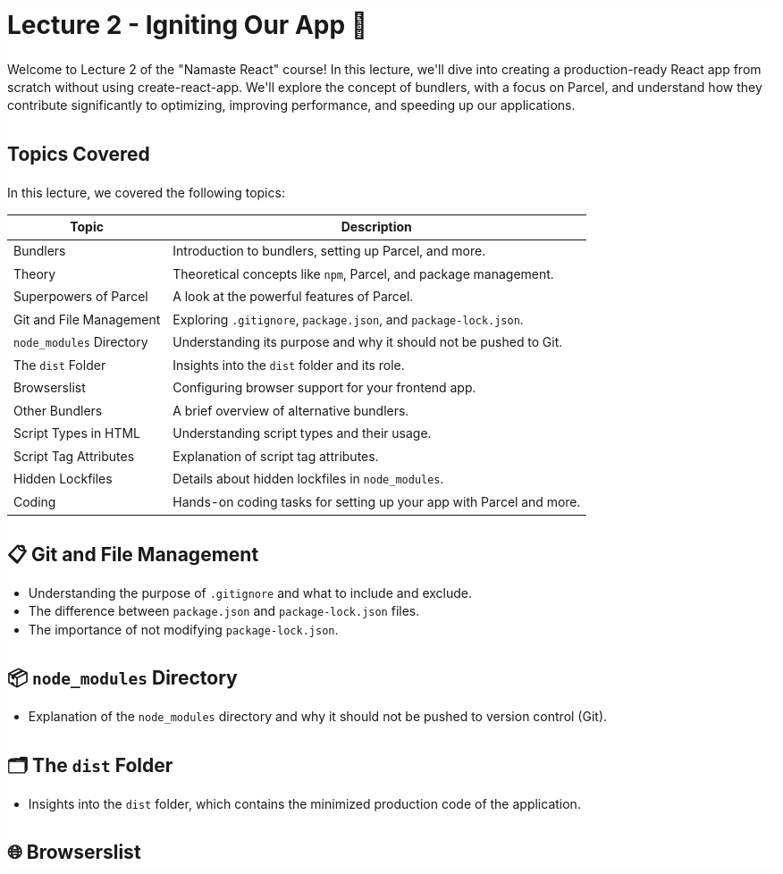 # Lecture 2 - Igniting Our App 🚀

Welcome to Lecture 2 of the "Namaste React" course! In this lecture, we'll dive into creating a production-ready React app from scratch without using create-react-app. We'll explore the concept of bundlers, with a focus on Parcel, and understand how they contribute significantly to optimizing, improving performance, and speeding up our applications.

## Topics Covered

In this lecture, we covered the following topics:

| Topic                | Description                                                                 |
|----------------------|-----------------------------------------------------------------------------|
| Bundlers             | Introduction to bundlers, setting up Parcel, and more.                      |
| Theory               | Theoretical concepts like `npm`, Parcel, and package management.             |
| Superpowers of Parcel| A look at the powerful features of Parcel.                                   |
| Git and File Management| Exploring `.gitignore`, `package.json`, and `package-lock.json`.           |
| `node_modules` Directory| Understanding its purpose and why it should not be pushed to Git.         |
| The `dist` Folder    | Insights into the `dist` folder and its role.                               |
| Browserslist         | Configuring browser support for your frontend app.                           |
| Other Bundlers       | A brief overview of alternative bundlers.                                    |
| Script Types in HTML | Understanding script types and their usage.                                |
| Script Tag Attributes| Explanation of script tag attributes.                                       |
| Hidden Lockfiles     | Details about hidden lockfiles in `node_modules`.                           |
| Coding               | Hands-on coding tasks for setting up your app with Parcel and more.         |

## 📋 Git and File Management

- Understanding the purpose of `.gitignore` and what to include and exclude.
- The difference between `package.json` and `package-lock.json` files.
- The importance of not modifying `package-lock.json`.

## 📦 `node_modules` Directory

- Explanation of the `node_modules` directory and why it should not be pushed to version control (Git).

## 🗂️ The `dist` Folder

- Insights into the `dist` folder, which contains the minimized production code of the application.

## 🌐 Browserslist
